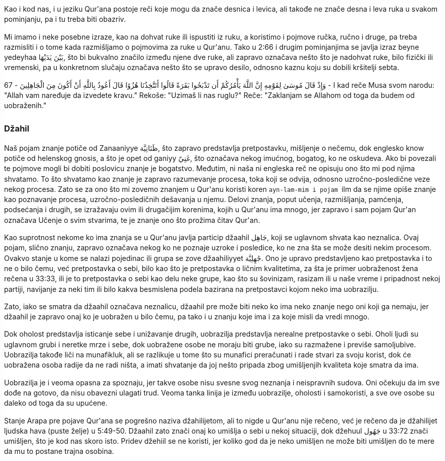 Kao i kod nas, i u jeziku Qur'ana postoje reči koje mogu da znače desnica i levica, ali takođe ne znače desna i leva ruka u svakom pominjanju, pa i tu treba biti obazriv.

Mi imamo i neke posebne izraze, kao na dohvat ruke ili ispustiti iz ruku, a koristimo i pojmove ručka, ručno i druge, pa treba razmisliti i o tome kada razmišljamo o pojmovima za ruke u Qur'anu. Tako u 2:66 i drugim pominjanjima se javlja izraz beyne yedeyhaa بَيْنَ يَدَيْهَا, što bi bukvalno značilo između njene dve ruke, ali zapravo označava nešto što je nadohvat ruke, bilo fizički ili vremenski, pa u konkretnom slučaju označava nešto što se upravo desilo, odnosno kaznu koju su dobili kršitelji sebta.

وَإِذْ قَالَ مُوسَىٰ لِقَوْمِهِ إِنَّ اللَّهَ يَأْمُرُكُمْ أَن تَذْبَحُوا بَقَرَةً قَالُوا أَتَتَّخِذُنَا هُزُوًا قَالَ أَعُوذُ بِاللَّهِ أَنْ أَكُونَ مِنَ الْجَاهِلِينَ	- 67 -	I kad reče Musa svom narodu: "Allah vam naređuje da izvedete kravu." Rekoše: "Uzimaš li nas ruglu?" Reče: "Zaklanjam se Allahom od toga da budem od uobraženih."

### Džahil
Naš pojam znanje potiče od Zanaaniyye ظَنَانِيَّة, što zapravo predstavlja pretpostavku, mišljenje o nečemu, dok englesko know potiče od helenskog gnosis, a što je opet od ganiyy غَنِيّ, što označava nekog imućnog, bogatog, ko ne oskudeva. Ako bi povezali te pojmove mogli bi dobiti poslovicu znanje je bogatstvo. Međutim, ni naša ni engleska reč ne opisuju ono što mi pod njima shvatamo. To što shvatamo kao znanje je zapravo razumevanje procesa, toka koji se odvija, odnosno uzročno-posledične veze nekog procesa. Zato se za ono što mi zovemo znanjem u Qur'anu koristi koren `ayn-lam-mim i pojam `ilm da se njime opiše znanje kao poznavanje procesa, uzročno-posledičnih dešavanja u njemu. Delovi znanja, poput učenja, razmišljanja, pamćenja, podsećanja i drugih, se izražavaju ovim ili drugačijim korenima, kojih u Qur'anu ima mnogo, jer zapravo i sam pojam Qur'an označava Učenje o svim stvarima, te je znanje ono što prožima čitav Qur'an.

Kao suprotnost nekome ko ima znanja se u Qur'anu javlja particip džaahil جَاهِل, koji se uglavnom shvata kao neznalica. Ovaj pojam, slično znanju, zapravo označava nekog ko ne poznaje uzroke i posledice, ko ne zna šta se može desiti nekim procesom. Ovakvo stanje u kome se nalazi pojedinac ili grupa se zove džaahiliyyet جَٰهِلِيَّة. Ono je upravo predstavljeno kao pretpostavka i to ne o bilo čemu, već pretpostavka o sebi, bilo kao što je pretpostavka o ličnim kvalitetima, za šta je primer uobraženost žena rečena u 33:33, ili je to pretpostavka o sebi kao delu neke grupe, kao što su šovinizam, rasizam ili u naše vreme i pripadnost nekoj partiji, navijanje za neki tim ili bilo kakva besmislena podela bazirana na pretpostavci kojom neko ima uobrazilju.

Zato, iako se smatra da džaahil označava neznalicu, džaahil pre može biti neko ko ima neko znanje nego oni koji ga nemaju, jer džaahil je zapravo onaj ko je uobražen u bilo čemu, pa tako i u znanju koje ima i za koje misli da vredi mnogo.

Dok oholost predstavlja isticanje sebe i unižavanje drugih, uobrazilja predstavlja nerealne pretpostavke o sebi. Oholi ljudi su uglavnom grubi i neretke mrze i sebe, dok uobražene osobe ne moraju biti grube, iako su razmažene i previše samoljubive. Uobrazilja takođe liči na munafikluk, ali se razlikuje u tome što su munafici preračunati i rade stvari za svoju korist, dok će uobražena osoba radije da ne radi ništa, a imati shvatanje da joj nešto pripada zbog umišljenjih kvaliteta koje smatra da ima.

Uobrazilja je i veoma opasna za spoznaju, jer takve osobe nisu svesne svog neznanja i neispravnih sudova. Oni očekuju da im sve dođe na gotovo, da nisu obavezni ulagati trud. Veoma tanka linija je između uobrazilje, oholosti i samokoristi, a sve ove osobe su daleko od toga da su upućene.

Stanje Arapa pre pojave Qur'ana se pogrešno naziva džahilijetom, ali to nigde u Qur'anu nije rečeno, već je rečeno da je džahilijet ljudska hava (puste želje) u 5:49-50. Džaahil zato znači onaj ko umišlja o sebi u nekoj situaciji, dok džehuul جَهُول u 33:72 znači umišljen, što je kod nas skoro isto. Pridev džehiil se ne koristi, jer koliko god da je neko umišljen ne može biti umišljen do te mere da mu to postane trajna osobina.
